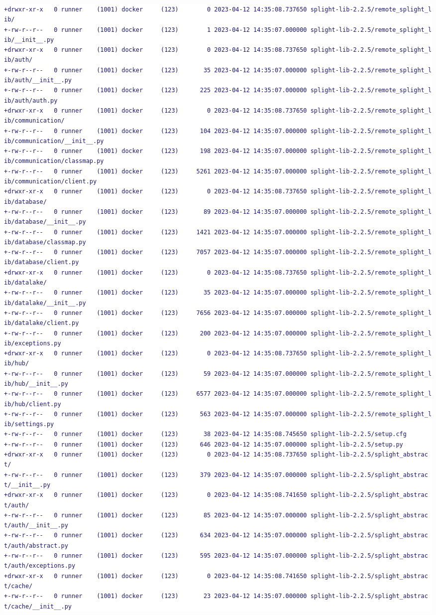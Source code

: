 ```diff
+drwxr-xr-x   0 runner    (1001) docker     (123)        0 2023-04-12 14:35:08.737650 splight-lib-2.2.5/remote_splight_lib/
+-rw-r--r--   0 runner    (1001) docker     (123)        1 2023-04-12 14:35:07.000000 splight-lib-2.2.5/remote_splight_lib/__init__.py
+drwxr-xr-x   0 runner    (1001) docker     (123)        0 2023-04-12 14:35:08.737650 splight-lib-2.2.5/remote_splight_lib/auth/
+-rw-r--r--   0 runner    (1001) docker     (123)       35 2023-04-12 14:35:07.000000 splight-lib-2.2.5/remote_splight_lib/auth/__init__.py
+-rw-r--r--   0 runner    (1001) docker     (123)      225 2023-04-12 14:35:07.000000 splight-lib-2.2.5/remote_splight_lib/auth/auth.py
+drwxr-xr-x   0 runner    (1001) docker     (123)        0 2023-04-12 14:35:08.737650 splight-lib-2.2.5/remote_splight_lib/communication/
+-rw-r--r--   0 runner    (1001) docker     (123)      104 2023-04-12 14:35:07.000000 splight-lib-2.2.5/remote_splight_lib/communication/__init__.py
+-rw-r--r--   0 runner    (1001) docker     (123)      198 2023-04-12 14:35:07.000000 splight-lib-2.2.5/remote_splight_lib/communication/classmap.py
+-rw-r--r--   0 runner    (1001) docker     (123)     5261 2023-04-12 14:35:07.000000 splight-lib-2.2.5/remote_splight_lib/communication/client.py
+drwxr-xr-x   0 runner    (1001) docker     (123)        0 2023-04-12 14:35:08.737650 splight-lib-2.2.5/remote_splight_lib/database/
+-rw-r--r--   0 runner    (1001) docker     (123)       89 2023-04-12 14:35:07.000000 splight-lib-2.2.5/remote_splight_lib/database/__init__.py
+-rw-r--r--   0 runner    (1001) docker     (123)     1421 2023-04-12 14:35:07.000000 splight-lib-2.2.5/remote_splight_lib/database/classmap.py
+-rw-r--r--   0 runner    (1001) docker     (123)     7057 2023-04-12 14:35:07.000000 splight-lib-2.2.5/remote_splight_lib/database/client.py
+drwxr-xr-x   0 runner    (1001) docker     (123)        0 2023-04-12 14:35:08.737650 splight-lib-2.2.5/remote_splight_lib/datalake/
+-rw-r--r--   0 runner    (1001) docker     (123)       35 2023-04-12 14:35:07.000000 splight-lib-2.2.5/remote_splight_lib/datalake/__init__.py
+-rw-r--r--   0 runner    (1001) docker     (123)     7656 2023-04-12 14:35:07.000000 splight-lib-2.2.5/remote_splight_lib/datalake/client.py
+-rw-r--r--   0 runner    (1001) docker     (123)      200 2023-04-12 14:35:07.000000 splight-lib-2.2.5/remote_splight_lib/exceptions.py
+drwxr-xr-x   0 runner    (1001) docker     (123)        0 2023-04-12 14:35:08.737650 splight-lib-2.2.5/remote_splight_lib/hub/
+-rw-r--r--   0 runner    (1001) docker     (123)       59 2023-04-12 14:35:07.000000 splight-lib-2.2.5/remote_splight_lib/hub/__init__.py
+-rw-r--r--   0 runner    (1001) docker     (123)     6577 2023-04-12 14:35:07.000000 splight-lib-2.2.5/remote_splight_lib/hub/client.py
+-rw-r--r--   0 runner    (1001) docker     (123)      563 2023-04-12 14:35:07.000000 splight-lib-2.2.5/remote_splight_lib/settings.py
+-rw-r--r--   0 runner    (1001) docker     (123)       38 2023-04-12 14:35:08.745650 splight-lib-2.2.5/setup.cfg
+-rw-r--r--   0 runner    (1001) docker     (123)      646 2023-04-12 14:35:07.000000 splight-lib-2.2.5/setup.py
+drwxr-xr-x   0 runner    (1001) docker     (123)        0 2023-04-12 14:35:08.737650 splight-lib-2.2.5/splight_abstract/
+-rw-r--r--   0 runner    (1001) docker     (123)      379 2023-04-12 14:35:07.000000 splight-lib-2.2.5/splight_abstract/__init__.py
+drwxr-xr-x   0 runner    (1001) docker     (123)        0 2023-04-12 14:35:08.741650 splight-lib-2.2.5/splight_abstract/auth/
+-rw-r--r--   0 runner    (1001) docker     (123)       85 2023-04-12 14:35:07.000000 splight-lib-2.2.5/splight_abstract/auth/__init__.py
+-rw-r--r--   0 runner    (1001) docker     (123)      634 2023-04-12 14:35:07.000000 splight-lib-2.2.5/splight_abstract/auth/abstract.py
+-rw-r--r--   0 runner    (1001) docker     (123)      595 2023-04-12 14:35:07.000000 splight-lib-2.2.5/splight_abstract/auth/exceptions.py
+drwxr-xr-x   0 runner    (1001) docker     (123)        0 2023-04-12 14:35:08.741650 splight-lib-2.2.5/splight_abstract/cache/
+-rw-r--r--   0 runner    (1001) docker     (123)       23 2023-04-12 14:35:07.000000 splight-lib-2.2.5/splight_abstract/cache/__init__.py
```